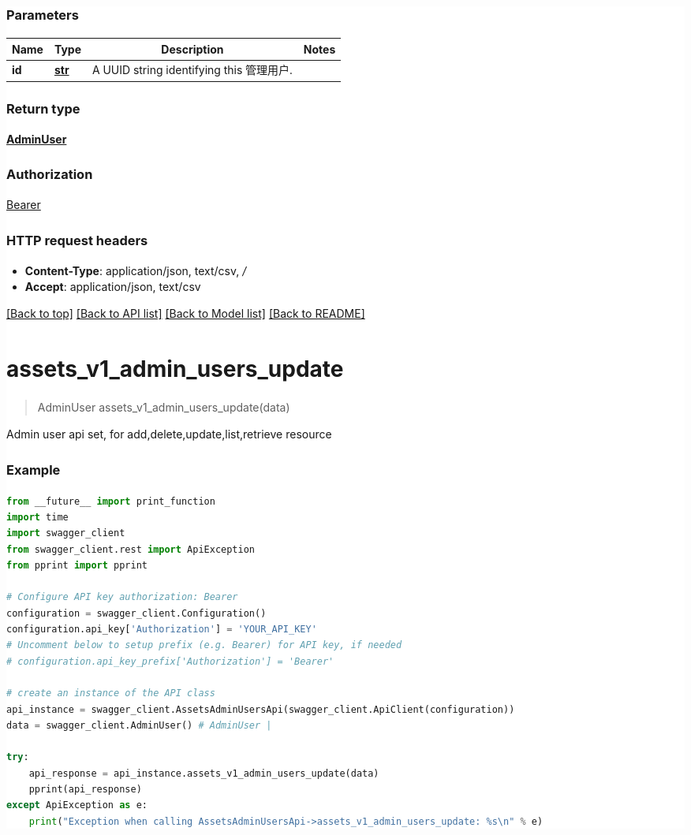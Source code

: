 ### Parameters

Name | Type | Description  | Notes
------------- | ------------- | ------------- | -------------
 **id** | [**str**](.md)| A UUID string identifying this 管理用户. | 

### Return type

[**AdminUser**](AdminUser.md)

### Authorization

[Bearer](../README.md#Bearer)

### HTTP request headers

 - **Content-Type**: application/json, text/csv, */*
 - **Accept**: application/json, text/csv

[[Back to top]](#) [[Back to API list]](../README.md#documentation-for-api-endpoints) [[Back to Model list]](../README.md#documentation-for-models) [[Back to README]](../README.md)

# **assets_v1_admin_users_update**
> AdminUser assets_v1_admin_users_update(data)



Admin user api set, for add,delete,update,list,retrieve resource

### Example
```python
from __future__ import print_function
import time
import swagger_client
from swagger_client.rest import ApiException
from pprint import pprint

# Configure API key authorization: Bearer
configuration = swagger_client.Configuration()
configuration.api_key['Authorization'] = 'YOUR_API_KEY'
# Uncomment below to setup prefix (e.g. Bearer) for API key, if needed
# configuration.api_key_prefix['Authorization'] = 'Bearer'

# create an instance of the API class
api_instance = swagger_client.AssetsAdminUsersApi(swagger_client.ApiClient(configuration))
data = swagger_client.AdminUser() # AdminUser | 

try:
    api_response = api_instance.assets_v1_admin_users_update(data)
    pprint(api_response)
except ApiException as e:
    print("Exception when calling AssetsAdminUsersApi->assets_v1_admin_users_update: %s\n" % e)
```
